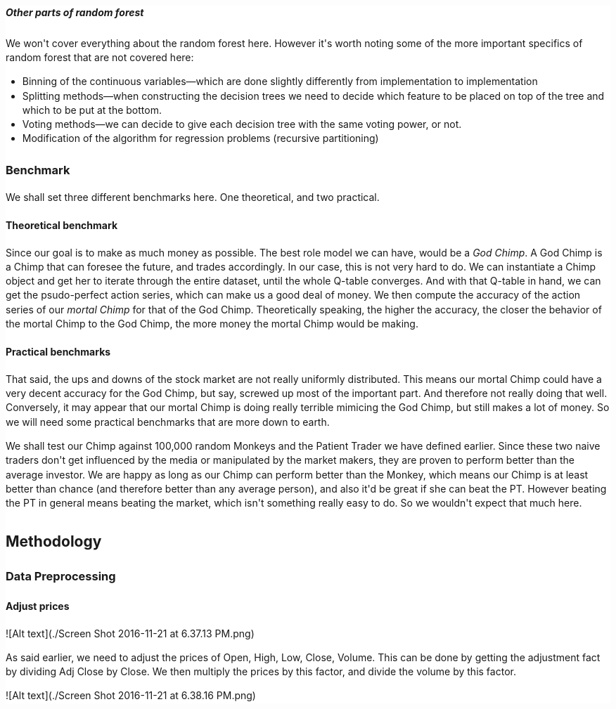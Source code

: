 ##### Other parts of random forest
We won't cover everything about the random forest here. However it's worth noting some of the more important specifics of random forest that are not covered here:
* Binning of the continuous variables—which are done slightly differently from implementation to implementation
* Splitting methods—when constructing the decision trees we need to decide which feature to be placed on top of the tree and which to be put at the bottom.
* Voting methods—we can decide to give each decision tree with the same voting power, or not.
* Modification of the algorithm for regression problems (recursive partitioning)

### Benchmark
We shall set three different benchmarks here. One theoretical, and two practical.

#### Theoretical benchmark
Since our goal is to make as much money as possible. The best role model we can have, would be a *God Chimp*. A God Chimp is a Chimp that can foresee the future, and trades accordingly. In our case, this is not very hard to do. We can instantiate a Chimp object and get her to iterate through the entire dataset, until the whole Q-table converges. And with that Q-table in hand, we can get the psudo-perfect action series, which can make us a good deal of money. We then compute the accuracy of the action series of our *mortal Chimp* for that of the God Chimp. Theoretically speaking, the higher the accuracy, the closer the behavior of the mortal Chimp to the God Chimp, the more money the mortal Chimp would be making.

#### Practical benchmarks
That said, the ups and downs of the stock market are not really uniformly distributed. This means our mortal Chimp could have a very decent accuracy for the God Chimp, but say, screwed up most of the important part. And therefore not really doing that well. Conversely, it may appear that our mortal Chimp is doing really terrible mimicing the God Chimp, but still makes a lot of money. So we will need some practical benchmarks that are more down to earth.

We shall test our Chimp against 100,000 random Monkeys and the Patient Trader we have defined earlier. Since these two naive traders don't get influenced by the media or manipulated by the market makers, they are proven to perform better than the average investor. We are happy as long as our Chimp can perform better than the Monkey, which means our Chimp is at least better than chance (and therefore better than any average person), and also it'd be great if she can beat the PT. However beating the PT in general means beating the market, which isn't something really easy to do. So we wouldn't expect that much here.

## Methodology
### Data Preprocessing
#### Adjust prices
![Alt text](./Screen Shot 2016-11-21 at 6.37.13 PM.png)

As said earlier, we need to adjust the prices of Open, High, Low, Close, Volume. This can be done by getting the adjustment fact by dividing Adj Close by Close. We then multiply the prices by this factor, and divide the volume by this factor.

![Alt text](./Screen Shot 2016-11-21 at 6.38.16 PM.png)
